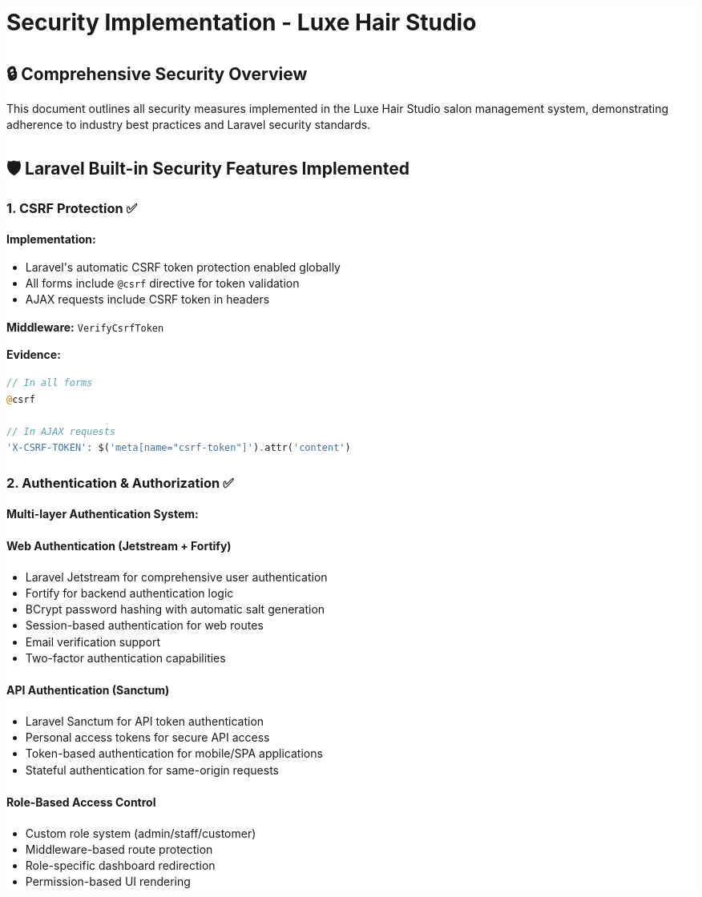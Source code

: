 # Security Implementation - Luxe Hair Studio

## 🔒 Comprehensive Security Overview

This document outlines all security measures implemented in the Luxe Hair Studio salon management system, demonstrating adherence to industry best practices and Laravel security standards.

## 🛡️ Laravel Built-in Security Features Implemented

### 1. CSRF Protection ✅

**Implementation:**
- Laravel's automatic CSRF token protection enabled globally
- All forms include `@csrf` directive for token validation
- AJAX requests include CSRF token in headers

**Middleware:** `VerifyCsrfToken`

**Evidence:**
```php
// In all forms
@csrf

// In AJAX requests  
'X-CSRF-TOKEN': $('meta[name="csrf-token"]').attr('content')
```

### 2. Authentication & Authorization ✅

**Multi-layer Authentication System:**

#### Web Authentication (Jetstream + Fortify)
- Laravel Jetstream for comprehensive user authentication
- Fortify for backend authentication logic
- BCrypt password hashing with automatic salt generation
- Session-based authentication for web routes
- Email verification support
- Two-factor authentication capabilities

#### API Authentication (Sanctum)
- Laravel Sanctum for API token authentication
- Personal access tokens for secure API access
- Token-based authentication for mobile/SPA applications
- Stateful authentication for same-origin requests

#### Role-Based Access Control
- Custom role system (admin/staff/customer)
- Middleware-based route protection
- Role-specific dashboard redirection
- Permission-based UI rendering
